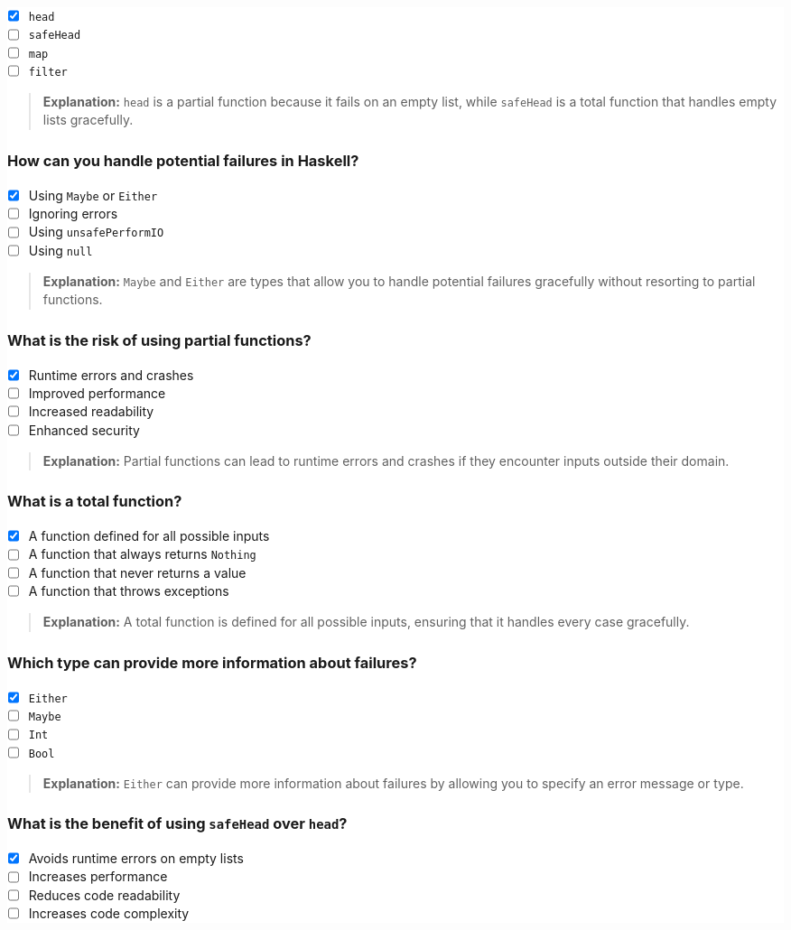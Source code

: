 - [x] `head`
- [ ] `safeHead`
- [ ] `map`
- [ ] `filter`

> **Explanation:** `head` is a partial function because it fails on an empty list, while `safeHead` is a total function that handles empty lists gracefully.

### How can you handle potential failures in Haskell?

- [x] Using `Maybe` or `Either`
- [ ] Ignoring errors
- [ ] Using `unsafePerformIO`
- [ ] Using `null`

> **Explanation:** `Maybe` and `Either` are types that allow you to handle potential failures gracefully without resorting to partial functions.

### What is the risk of using partial functions?

- [x] Runtime errors and crashes
- [ ] Improved performance
- [ ] Increased readability
- [ ] Enhanced security

> **Explanation:** Partial functions can lead to runtime errors and crashes if they encounter inputs outside their domain.

### What is a total function?

- [x] A function defined for all possible inputs
- [ ] A function that always returns `Nothing`
- [ ] A function that never returns a value
- [ ] A function that throws exceptions

> **Explanation:** A total function is defined for all possible inputs, ensuring that it handles every case gracefully.

### Which type can provide more information about failures?

- [x] `Either`
- [ ] `Maybe`
- [ ] `Int`
- [ ] `Bool`

> **Explanation:** `Either` can provide more information about failures by allowing you to specify an error message or type.

### What is the benefit of using `safeHead` over `head`?

- [x] Avoids runtime errors on empty lists
- [ ] Increases performance
- [ ] Reduces code readability
- [ ] Increases code complexity
